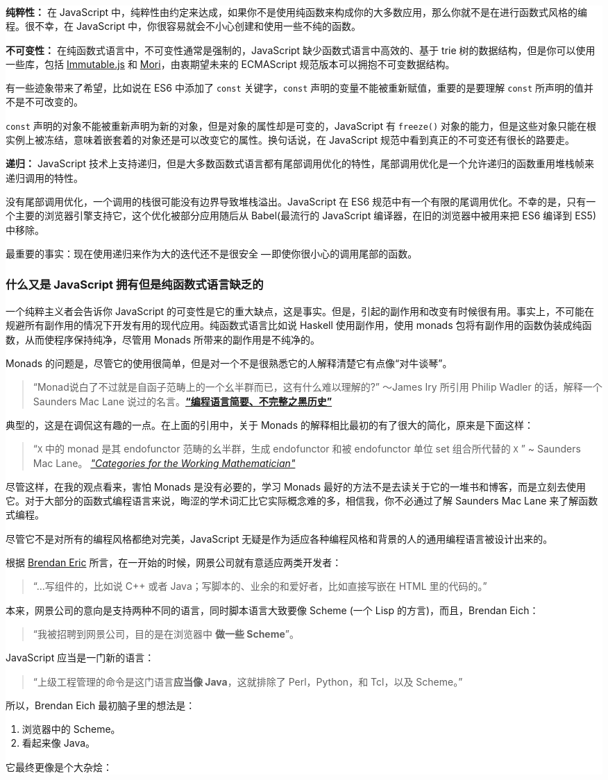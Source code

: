 **纯粹性：** 在 JavaScript 中，纯粹性由约定来达成，如果你不是使用纯函数来构成你的大多数应用，那么你就不是在进行函数式风格的编程。很不幸，在 JavaScript 中，你很容易就会不小心创建和使用一些不纯的函数。

**不可变性：** 在纯函数式语言中，不可变性通常是强制的，JavaScript 缺少函数式语言中高效的、基于 trie 树的数据结构，但是你可以使用一些库，包括 [Immutable.js](https://facebook.github.io/immutable-js/) 和 [Mori](https://github.com/swannodette/mori)，由衷期望未来的 ECMAScript 规范版本可以拥抱不可变数据结构。

有一些迹象带来了希望，比如说在 ES6 中添加了 `const` 关键字，`const` 声明的变量不能被重新赋值，重要的是要理解 `const` 所声明的值并不是不可改变的。

`const` 声明的对象不能被重新声明为新的对象，但是对象的属性却是可变的，JavaScript 有 `freeze()` 对象的能力，但是这些对象只能在根实例上被冻结，意味着嵌套着的对象还是可以改变它的属性。换句话说，在 JavaScript 规范中看到真正的不可变还有很长的路要走。

**递归：** JavaScript 技术上支持递归，但是大多数函数式语言都有尾部调用优化的特性，尾部调用优化是一个允许递归的函数重用堆栈帧来递归调用的特性。

没有尾部调用优化，一个调用的栈很可能没有边界导致堆栈溢出。JavaScript 在 ES6 规范中有一个有限的尾调用优化。不幸的是，只有一个主要的浏览器引擎支持它，这个优化被部分应用随后从 Babel(最流行的 JavaScript 编译器，在旧的浏览器中被用来把 ES6 编译到 ES5) 中移除。

最重要的事实：现在使用递归来作为大的迭代还不是很安全 — 即使你很小心的调用尾部的函数。

### 什么又是 JavaScript 拥有但是纯函数式语言缺乏的

一个纯粹主义者会告诉你 JavaScript 的可变性是它的重大缺点，这是事实。但是，引起的副作用和改变有时候很有用。事实上，不可能在规避所有副作用的情况下开发有用的现代应用。纯函数式语言比如说 Haskell 使用副作用，使用 monads 包将有副作用的函数伪装成纯函数，从而使程序保持纯净，尽管用 Monads 所带来的副作用是不纯净的。

Monads 的问题是，尽管它的使用很简单，但是对一个不是很熟悉它的人解释清楚它有点像“对牛谈琴”。

> “Monad说白了不过就是自函子范畴上的一个幺半群而已，这有什么难以理解的?” ～James Iry 所引用 Philip Wadler 的话，解释一个 Saunders Mac Lane 说过的名言。[**“编程语言简要、不完整之黑历史”**](http://james-iry.blogspot.com/2009/05/brief-incomplete-and-mostly-wrong.html)

典型的，这是在调侃这有趣的一点。在上面的引用中，关于 Monads 的解释相比最初的有了很大的简化，原来是下面这样：

> “`X` 中的 monad 是其 endofunctor 范畴的幺半群，生成 endofunctor 和被 endofunctor 单位 set 组合所代替的 `X` ” ~ Saunders Mac Lane。 [*"Categories for the Working Mathematician"*](https://www.amazon.com/Categories-Working-Mathematician-Graduate-Mathematics/dp/0387984038//ref=as_li_ss_tl?ie=UTF8&amp;linkCode=ll1&amp;tag=eejs-20&amp;linkId=de6f23899da4b5892f562413173be4f0)

尽管这样，在我的观点看来，害怕 Monads 是没有必要的，学习 Monads 最好的方法不是去读关于它的一堆书和博客，而是立刻去使用它。对于大部分的函数式编程语言来说，晦涩的学术词汇比它实际概念难的多，相信我，你不必通过了解 Saunders Mac Lane 来了解函数式编程。

尽管它不是对所有的编程风格都绝对完美，JavaScript 无疑是作为适应各种编程风格和背景的人的通用编程语言被设计出来的。

根据 [Brendan Eric](https://brendaneich.com/2008/04/popularity/) 所言，在一开始的时候，网景公司就有意适应两类开发者：

> “...写组件的，比如说 C++ 或者 Java；写脚本的、业余的和爱好者，比如直接写嵌在 HTML 里的代码的。”

本来，网景公司的意向是支持两种不同的语言，同时脚本语言大致要像 Scheme (一个 Lisp 的方言)，而且，Brendan Eich：

> “我被招聘到网景公司，目的是在浏览器中 **做一些 Scheme**”。

JavaScript 应当是一门新的语言：

> “上级工程管理的命令是这门语言**应当像 Java**，这就排除了 Perl，Python，和 Tcl，以及 Scheme。”

所以，Brendan Eich 最初脑子里的想法是：

1. 浏览器中的 Scheme。
2. 看起来像 Java。

它最终更像是个大杂烩：
